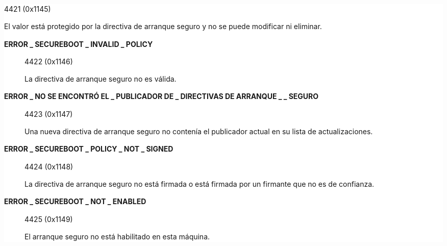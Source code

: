 4421 (0x1145)
</dt> <dt>



El valor está protegido por la directiva de arranque seguro y no se puede modificar ni eliminar.


</dt> </dl> </dd> <dt>

<span id="ERROR_SECUREBOOT_INVALID_POLICY"></span><span id="error_secureboot_invalid_policy"></span>**ERROR \_ SECUREBOOT \_ INVALID \_ POLICY**
</dt> <dd> <dl> <dt>

4422 (0x1146)
</dt> <dt>



La directiva de arranque seguro no es válida.


</dt> </dl> </dd> <dt>

<span id="ERROR_SECUREBOOT_POLICY_PUBLISHER_NOT_FOUND"></span><span id="error_secureboot_policy_publisher_not_found"></span>**ERROR \_ NO SE ENCONTRÓ EL \_ PUBLICADOR DE \_ DIRECTIVAS DE ARRANQUE \_ \_ SEGURO**
</dt> <dd> <dl> <dt>

4423 (0x1147)
</dt> <dt>



Una nueva directiva de arranque seguro no contenía el publicador actual en su lista de actualizaciones.


</dt> </dl> </dd> <dt>

<span id="ERROR_SECUREBOOT_POLICY_NOT_SIGNED"></span><span id="error_secureboot_policy_not_signed"></span>**ERROR \_ SECUREBOOT \_ POLICY \_ NOT \_ SIGNED**
</dt> <dd> <dl> <dt>

4424 (0x1148)
</dt> <dt>



La directiva de arranque seguro no está firmada o está firmada por un firmante que no es de confianza.


</dt> </dl> </dd> <dt>

<span id="ERROR_SECUREBOOT_NOT_ENABLED"></span><span id="error_secureboot_not_enabled"></span>**ERROR \_ SECUREBOOT \_ NOT \_ ENABLED**
</dt> <dd> <dl> <dt>

4425 (0x1149)
</dt> <dt>



El arranque seguro no está habilitado en esta máquina.
